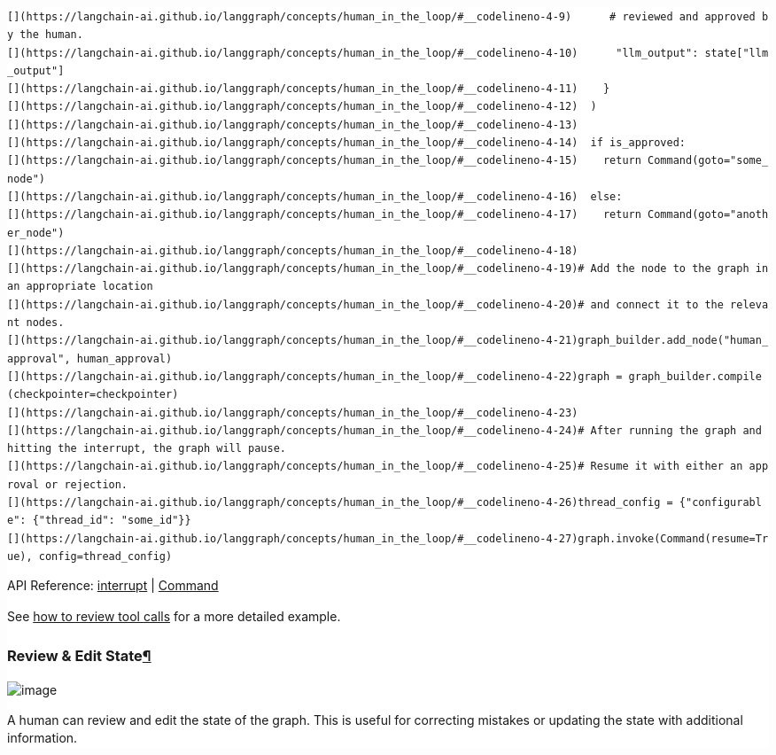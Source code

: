 ```
[](https://langchain-ai.github.io/langgraph/concepts/human_in_the_loop/#__codelineno-4-9)      # reviewed and approved by the human.
[](https://langchain-ai.github.io/langgraph/concepts/human_in_the_loop/#__codelineno-4-10)      "llm_output": state["llm_output"]
[](https://langchain-ai.github.io/langgraph/concepts/human_in_the_loop/#__codelineno-4-11)    }
[](https://langchain-ai.github.io/langgraph/concepts/human_in_the_loop/#__codelineno-4-12)  )
[](https://langchain-ai.github.io/langgraph/concepts/human_in_the_loop/#__codelineno-4-13)
[](https://langchain-ai.github.io/langgraph/concepts/human_in_the_loop/#__codelineno-4-14)  if is_approved:
[](https://langchain-ai.github.io/langgraph/concepts/human_in_the_loop/#__codelineno-4-15)    return Command(goto="some_node")
[](https://langchain-ai.github.io/langgraph/concepts/human_in_the_loop/#__codelineno-4-16)  else:
[](https://langchain-ai.github.io/langgraph/concepts/human_in_the_loop/#__codelineno-4-17)    return Command(goto="another_node")
[](https://langchain-ai.github.io/langgraph/concepts/human_in_the_loop/#__codelineno-4-18)
[](https://langchain-ai.github.io/langgraph/concepts/human_in_the_loop/#__codelineno-4-19)# Add the node to the graph in an appropriate location
[](https://langchain-ai.github.io/langgraph/concepts/human_in_the_loop/#__codelineno-4-20)# and connect it to the relevant nodes.
[](https://langchain-ai.github.io/langgraph/concepts/human_in_the_loop/#__codelineno-4-21)graph_builder.add_node("human_approval", human_approval)
[](https://langchain-ai.github.io/langgraph/concepts/human_in_the_loop/#__codelineno-4-22)graph = graph_builder.compile(checkpointer=checkpointer)
[](https://langchain-ai.github.io/langgraph/concepts/human_in_the_loop/#__codelineno-4-23)
[](https://langchain-ai.github.io/langgraph/concepts/human_in_the_loop/#__codelineno-4-24)# After running the graph and hitting the interrupt, the graph will pause.
[](https://langchain-ai.github.io/langgraph/concepts/human_in_the_loop/#__codelineno-4-25)# Resume it with either an approval or rejection.
[](https://langchain-ai.github.io/langgraph/concepts/human_in_the_loop/#__codelineno-4-26)thread_config = {"configurable": {"thread_id": "some_id"}}
[](https://langchain-ai.github.io/langgraph/concepts/human_in_the_loop/#__codelineno-4-27)graph.invoke(Command(resume=True), config=thread_config)

```


API Reference: [interrupt](https://langchain-ai.github.io/langgraph/reference/types/#langgraph.types.interrupt) | [Command](https://langchain-ai.github.io/langgraph/reference/types/#langgraph.types.Command)

See [how to review tool calls](https://langchain-ai.github.io/langgraph/how-tos/human_in_the_loop/review-tool-calls/) for a more detailed example.

### Review & Edit State[¶](https://langchain-ai.github.io/langgraph/concepts/human_in_the_loop/#review-edit-state "Permanent link")

![image](https://langchain-ai.github.io/langgraph/concepts/img/human_in_the_loop/edit-graph-state-simple.png)

A human can review and edit the state of the graph. This is useful for correcting mistakes or updating the state with additional information. 
